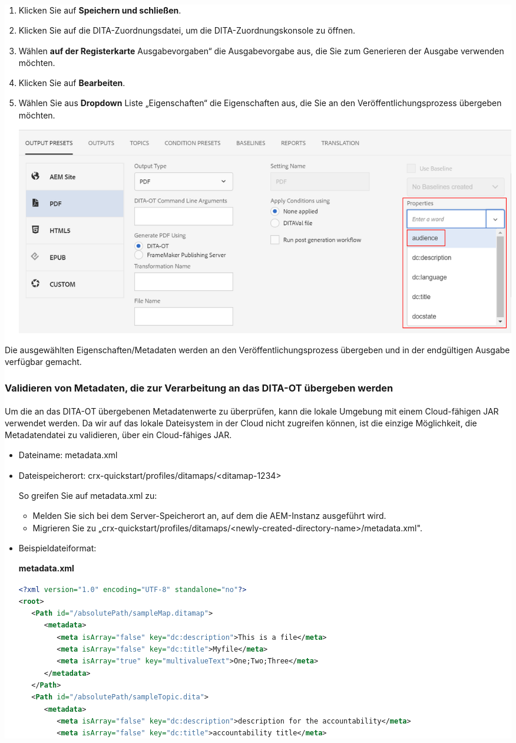 1. Klicken Sie auf **Speichern und schließen**.

1. Klicken Sie auf die DITA-Zuordnungsdatei, um die DITA-Zuordnungskonsole zu öffnen.

1. Wählen **auf der Registerkarte** Ausgabevorgaben“ die Ausgabevorgabe aus, die Sie zum Generieren der Ausgabe verwenden möchten.

1. Klicken Sie auf **Bearbeiten**.

1. Wählen Sie aus **Dropdown** Liste „Eigenschaften“ die Eigenschaften aus, die Sie an den Veröffentlichungsprozess übergeben möchten.

   ![](assets/props-in-publish-output.PNG)


Die ausgewählten Eigenschaften/Metadaten werden an den Veröffentlichungsprozess übergeben und in der endgültigen Ausgabe verfügbar gemacht.

### Validieren von Metadaten, die zur Verarbeitung an das DITA-OT übergeben werden

Um die an das DITA-OT übergebenen Metadatenwerte zu überprüfen, kann die lokale Umgebung mit einem Cloud-fähigen JAR verwendet werden. Da wir auf das lokale Dateisystem in der Cloud nicht zugreifen können, ist die einzige Möglichkeit, die Metadatendatei zu validieren, über ein Cloud-fähiges JAR.

- Dateiname: metadata.xml
- Dateispeicherort: crx-quickstart/profiles/ditamaps/&lt;ditamap-1234\>

  So greifen Sie auf metadata.xml zu:

   - Melden Sie sich bei dem Server-Speicherort an, auf dem die AEM-Instanz ausgeführt wird.
   - Migrieren Sie zu „crx-quickstart/profiles/ditamaps/&lt;newly-created-directory-name\>/metadata.xml&quot;.
- Beispieldateiformat:

  **metadata.xml**

  ```XML
  <?xml version="1.0" encoding="UTF-8" standalone="no"?>
  <root>
     <Path id="/absolutePath/sampleMap.ditamap">
        <metadata>
           <meta isArray="false" key="dc:description">This is a file</meta>
           <meta isArray="false" key="dc:title">Myfile</meta>
           <meta isArray="true" key="multivalueText">One;Two;Three</meta>
        </metadata>
     </Path>
     <Path id="/absolutePath/sampleTopic.dita">
        <metadata>
           <meta isArray="false" key="dc:description">description for the accountability</meta>
           <meta isArray="false" key="dc:title">accountability title</meta>
  ```